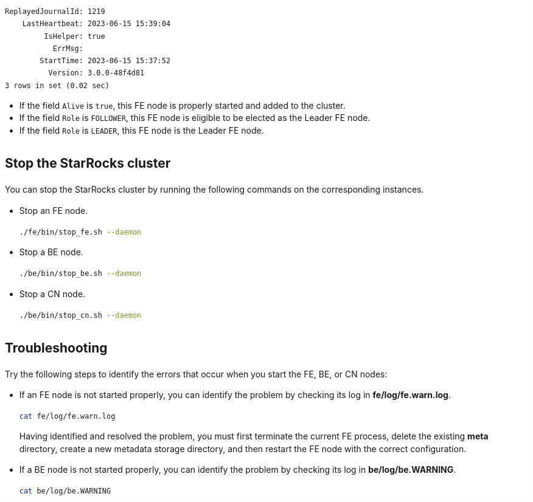    ```Plain
   ReplayedJournalId: 1219
       LastHeartbeat: 2023-06-15 15:39:04
            IsHelper: true
              ErrMsg: 
           StartTime: 2023-06-15 15:37:52
             Version: 3.0.0-48f4d81
   3 rows in set (0.02 sec)
   ```

   - If the field `Alive` is `true`, this FE node is properly started and added to the cluster.
   - If the field `Role` is `FOLLOWER`, this FE node is eligible to be elected as the Leader FE node.
   - If the field `Role` is `LEADER`, this FE node is the Leader FE node.

## Stop the StarRocks cluster

You can stop the StarRocks cluster by running the following commands on the corresponding instances.

- Stop an FE node.

  ```Bash
  ./fe/bin/stop_fe.sh --daemon
  ```

- Stop a BE node.

  ```Bash
  ./be/bin/stop_be.sh --daemon
  ```

- Stop a CN node.

  ```Bash
  ./be/bin/stop_cn.sh --daemon
  ```

## Troubleshooting

Try the following steps to identify the errors that occur when you start the FE, BE, or CN nodes:

- If an FE node is not started properly, you can identify the problem by checking its log in **fe/log/fe.warn.log**.

  ```Bash
  cat fe/log/fe.warn.log
  ```

  Having identified and resolved the problem, you must first terminate the current FE process, delete the existing **meta** directory, create a new metadata storage directory, and then restart the FE node with the correct configuration.

- If a BE node is not started properly, you can identify the problem by checking its log in **be/log/be.WARNING**.

  ```Bash
  cat be/log/be.WARNING
  ```
